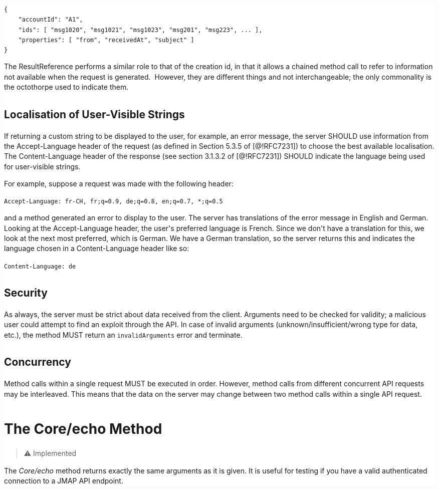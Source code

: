     {
        "accountId": "A1",
        "ids": [ "msg1020", "msg1021", "msg1023", "msg201", "msg223", ... ],
        "properties": [ "from", "receivedAt", "subject" ]
    }

The ResultReference performs a similar role to that of the creation id, in
that it allows a chained method call to refer to information not available when
the request is generated.  However, they are different things and not
interchangeable; the only commonality is the octothorpe used to indicate
them.

## Localisation of User-Visible Strings

If returning a custom string to be displayed to the user, for example, an error message, the server SHOULD use information from the Accept-Language header of the request (as defined in Section 5.3.5 of [@!RFC7231]) to choose the best available localisation. The Content-Language header of the response (see section 3.1.3.2 of [@!RFC7231]) SHOULD indicate the language being used for user-visible strings.

For example, suppose a request was made with the following header:

    Accept-Language: fr-CH, fr;q=0.9, de;q=0.8, en;q=0.7, *;q=0.5

and a method generated an error to display to the user. The server has translations of the error message in English and German. Looking at the Accept-Language header, the user's preferred language is French. Since we don't have a translation for this, we look at the next most preferred, which is German. We have a German translation, so the server returns this and indicates the language chosen in a Content-Language header like so:

    Content-Language: de

## Security

As always, the server must be strict about data received from the client. Arguments need to be checked for validity; a malicious user could attempt to find an exploit through the API. In case of invalid arguments (unknown/insufficient/wrong type for data, etc.), the method MUST return an `invalidArguments` error and terminate.

## Concurrency

Method calls within a single request MUST be executed in order. However, method calls from different concurrent API requests may be interleaved. This means that the data on the server may change between two method calls within a single API request.


# The Core/echo Method

> :warning:
> Implemented

The *Core/echo* method returns exactly the same arguments as it is given. It is useful for testing if you have a valid authenticated connection to a JMAP API endpoint.

